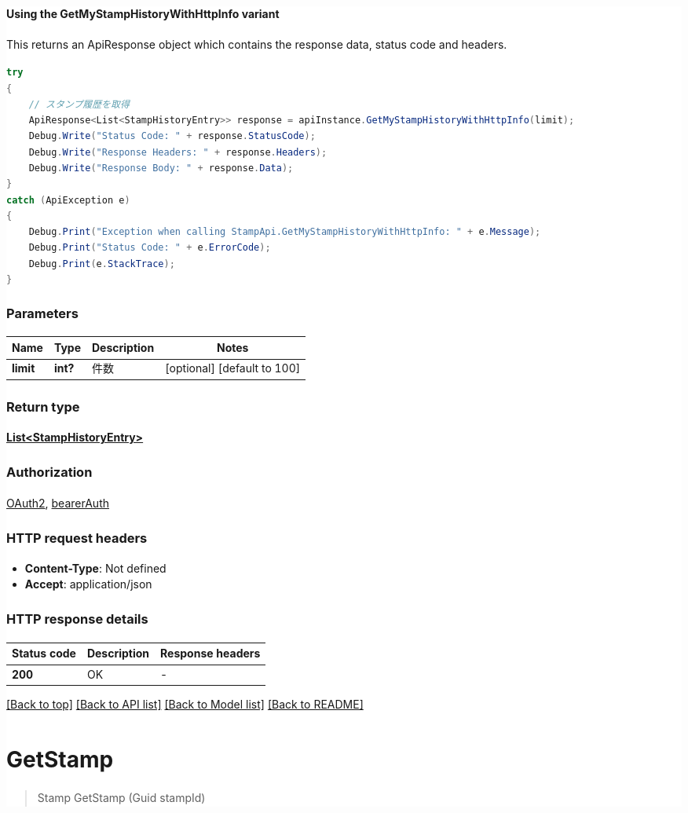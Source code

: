 #### Using the GetMyStampHistoryWithHttpInfo variant
This returns an ApiResponse object which contains the response data, status code and headers.

```csharp
try
{
    // スタンプ履歴を取得
    ApiResponse<List<StampHistoryEntry>> response = apiInstance.GetMyStampHistoryWithHttpInfo(limit);
    Debug.Write("Status Code: " + response.StatusCode);
    Debug.Write("Response Headers: " + response.Headers);
    Debug.Write("Response Body: " + response.Data);
}
catch (ApiException e)
{
    Debug.Print("Exception when calling StampApi.GetMyStampHistoryWithHttpInfo: " + e.Message);
    Debug.Print("Status Code: " + e.ErrorCode);
    Debug.Print(e.StackTrace);
}
```

### Parameters

| Name | Type | Description | Notes |
|------|------|-------------|-------|
| **limit** | **int?** | 件数 | [optional] [default to 100] |

### Return type

[**List&lt;StampHistoryEntry&gt;**](StampHistoryEntry.md)

### Authorization

[OAuth2](../README.md#OAuth2), [bearerAuth](../README.md#bearerAuth)

### HTTP request headers

 - **Content-Type**: Not defined
 - **Accept**: application/json


### HTTP response details
| Status code | Description | Response headers |
|-------------|-------------|------------------|
| **200** | OK |  -  |

[[Back to top]](#) [[Back to API list]](../README.md#documentation-for-api-endpoints) [[Back to Model list]](../README.md#documentation-for-models) [[Back to README]](../README.md)

<a id="getstamp"></a>
# **GetStamp**
> Stamp GetStamp (Guid stampId)
